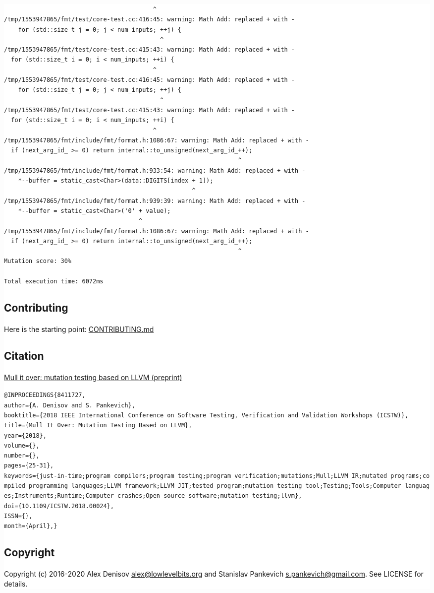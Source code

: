 ```
                                          ^
/tmp/1553947865/fmt/test/core-test.cc:416:45: warning: Math Add: replaced + with -
    for (std::size_t j = 0; j < num_inputs; ++j) {
                                            ^
/tmp/1553947865/fmt/test/core-test.cc:415:43: warning: Math Add: replaced + with -
  for (std::size_t i = 0; i < num_inputs; ++i) {
                                          ^
/tmp/1553947865/fmt/test/core-test.cc:416:45: warning: Math Add: replaced + with -
    for (std::size_t j = 0; j < num_inputs; ++j) {
                                            ^
/tmp/1553947865/fmt/test/core-test.cc:415:43: warning: Math Add: replaced + with -
  for (std::size_t i = 0; i < num_inputs; ++i) {
                                          ^
/tmp/1553947865/fmt/include/fmt/format.h:1086:67: warning: Math Add: replaced + with -
  if (next_arg_id_ >= 0) return internal::to_unsigned(next_arg_id_++);
                                                                  ^
/tmp/1553947865/fmt/include/fmt/format.h:933:54: warning: Math Add: replaced + with -
    *--buffer = static_cast<Char>(data::DIGITS[index + 1]);
                                                     ^
/tmp/1553947865/fmt/include/fmt/format.h:939:39: warning: Math Add: replaced + with -
    *--buffer = static_cast<Char>('0' + value);
                                      ^
/tmp/1553947865/fmt/include/fmt/format.h:1086:67: warning: Math Add: replaced + with -
  if (next_arg_id_ >= 0) return internal::to_unsigned(next_arg_id_++);
                                                                  ^
Mutation score: 30%

Total execution time: 6072ms
```

## Contributing

Here is the starting point: [CONTRIBUTING.md](CONTRIBUTING.md)

## Citation

[Mull it over: mutation testing based on LLVM (preprint)](https://lowlevelbits.org/pdfs/Mull_Mutation_2018.pdf)

```
@INPROCEEDINGS{8411727,
author={A. Denisov and S. Pankevich},
booktitle={2018 IEEE International Conference on Software Testing, Verification and Validation Workshops (ICSTW)},
title={Mull It Over: Mutation Testing Based on LLVM},
year={2018},
volume={},
number={},
pages={25-31},
keywords={just-in-time;program compilers;program testing;program verification;mutations;Mull;LLVM IR;mutated programs;compiled programming languages;LLVM framework;LLVM JIT;tested program;mutation testing tool;Testing;Tools;Computer languages;Instruments;Runtime;Computer crashes;Open source software;mutation testing;llvm},
doi={10.1109/ICSTW.2018.00024},
ISSN={},
month={April},}
```

## Copyright

Copyright (c) 2016-2020 Alex Denisov <alex@lowlevelbits.org> and Stanislav Pankevich <s.pankevich@gmail.com>. See LICENSE for details.
